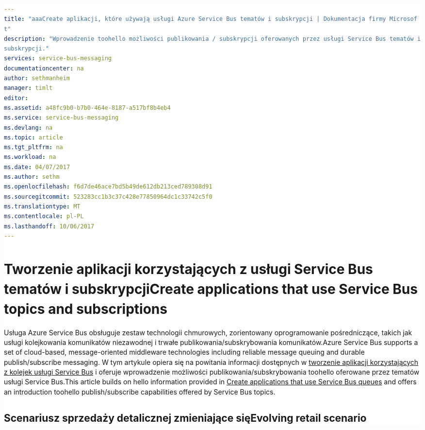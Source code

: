 ```yaml
---
title: "aaaCreate aplikacji, które używają usługi Azure Service Bus tematów i subskrypcji | Dokumentacja firmy Microsoft"
description: "Wprowadzenie toohello możliwości publikowania / subskrypcji oferowanych przez usługi Service Bus tematów i subskrypcji."
services: service-bus-messaging
documentationcenter: na
author: sethmanheim
manager: timlt
editor: 
ms.assetid: a48fc9b0-b7b0-464e-8187-a517bf8b4eb4
ms.service: service-bus-messaging
ms.devlang: na
ms.topic: article
ms.tgt_pltfrm: na
ms.workload: na
ms.date: 04/07/2017
ms.author: sethm
ms.openlocfilehash: f6d7de46ace7bd5b49de612db213ced789308d91
ms.sourcegitcommit: 523283cc1b3c37c428e77850964dc1c33742c5f0
ms.translationtype: MT
ms.contentlocale: pl-PL
ms.lasthandoff: 10/06/2017
---
```

# <a name="create-applications-that-use-service-bus-topics-and-subscriptions"></a><span data-ttu-id="ae8f3-103">Tworzenie aplikacji korzystających z usługi Service Bus tematów i subskrypcji</span><span class="sxs-lookup"><span data-stu-id="ae8f3-103">Create applications that use Service Bus topics and subscriptions</span></span>
<span data-ttu-id="ae8f3-104">Usługa Azure Service Bus obsługuje zestaw technologii chmurowych, zorientowany oprogramowanie pośredniczące, takich jak usługi kolejkowania komunikatów niezawodnej i trwałe publikowania/subskrybowania komunikatów.</span><span class="sxs-lookup"><span data-stu-id="ae8f3-104">Azure Service Bus supports a set of cloud-based, message-oriented middleware technologies including reliable message queuing and durable publish/subscribe messaging.</span></span> <span data-ttu-id="ae8f3-105">W tym artykule opiera się na powitania informacji dostępnych w [tworzenie aplikacji korzystających z kolejek usługi Service Bus](service-bus-create-queues.md) i oferuje wprowadzenie możliwości publikowania/subskrybowania toohello oferowane przez tematów usługi Service Bus.</span><span class="sxs-lookup"><span data-stu-id="ae8f3-105">This article builds on hello information provided in [Create applications that use Service Bus queues](service-bus-create-queues.md) and offers an introduction toohello publish/subscribe capabilities offered by Service Bus topics.</span></span>

## <a name="evolving-retail-scenario"></a><span data-ttu-id="ae8f3-106">Scenariusz sprzedaży detalicznej zmieniające się</span><span class="sxs-lookup"><span data-stu-id="ae8f3-106">Evolving retail scenario</span></span>